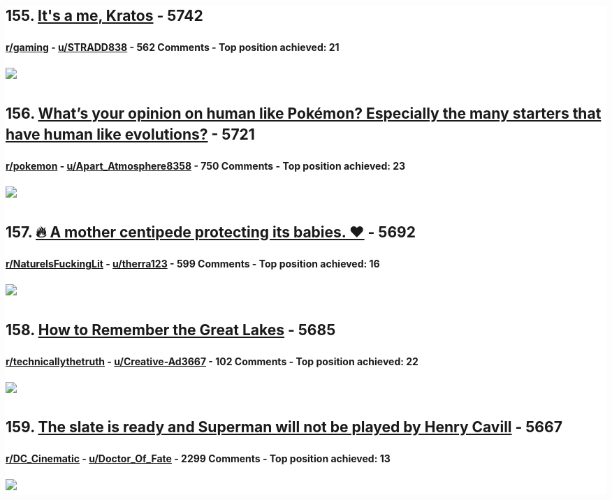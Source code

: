 ## 155. [It's a me, Kratos](http://reddit.com/r/gaming/comments/zm7ug9/its_a_me_kratos/) - 5742
#### [r/gaming](http://reddit.com/r/gaming) - [u/STRADD838](http://reddit.com/u/STRADD838) - 562 Comments - Top position achieved: 21

<a href="https://i.redd.it/brafp8qp506a1.jpg"><img src="https://b.thumbs.redditmedia.com/IIN7vaBqKBCsqMbrREsghlWDEA6foUrPP8UnRV39gKk.jpg"></img></a>

## 156. [What’s your opinion on human like Pokémon? Especially the many starters that have human like evolutions?](http://reddit.com/r/pokemon/comments/zm7bbz/whats_your_opinion_on_human_like_pokémon/) - 5721
#### [r/pokemon](http://reddit.com/r/pokemon) - [u/Apart_Atmosphere8358](http://reddit.com/u/Apart_Atmosphere8358) - 750 Comments - Top position achieved: 23

<a href="https://i.redd.it/rg3g5jte106a1.jpg"><img src="https://b.thumbs.redditmedia.com/hHaOkEWpaUmyRAxu_em8jYPGy-k7RV-8PTnnYXhsQkQ.jpg"></img></a>

## 157. [🔥 A mother centipede protecting its babies. ❤️](http://reddit.com/r/NatureIsFuckingLit/comments/zm6etf/a_mother_centipede_protecting_its_babies/) - 5692
#### [r/NatureIsFuckingLit](http://reddit.com/r/NatureIsFuckingLit) - [u/therra123](http://reddit.com/u/therra123) - 599 Comments - Top position achieved: 16

<a href="https://i.redd.it/9bvarr7duz5a1.jpg"><img src="https://b.thumbs.redditmedia.com/Oltd1sQaizzeMjLtA-RaZzZ7vBoP58x863x56kYGchA.jpg"></img></a>

## 158. [How to Remember the Great Lakes](http://reddit.com/r/technicallythetruth/comments/zlgrhs/how_to_remember_the_great_lakes/) - 5685
#### [r/technicallythetruth](http://reddit.com/r/technicallythetruth) - [u/Creative-Ad3667](http://reddit.com/u/Creative-Ad3667) - 102 Comments - Top position achieved: 22

<a href="https://i.redd.it/o7ss8f7uvt5a1.jpg"><img src="https://a.thumbs.redditmedia.com/VPEjLGrFN2Q8-J5fKIFM9PJ339YmrjFH4MbSXSV2Tp8.jpg"></img></a>

## 159. [The slate is ready and Superman will not be played by Henry Cavill](http://reddit.com/r/DC_Cinematic/comments/zm8w5l/the_slate_is_ready_and_superman_will_not_be/) - 5667
#### [r/DC_Cinematic](http://reddit.com/r/DC_Cinematic) - [u/Doctor_Of_Fate](http://reddit.com/u/Doctor_Of_Fate) - 2299 Comments - Top position achieved: 13

<a href="https://i.redd.it/4840qr1ce06a1.jpg"><img src="https://b.thumbs.redditmedia.com/C6i0JKcozTG5teWH07VCe0RfQssI9cziwkrucL6M75w.jpg"></img></a>
